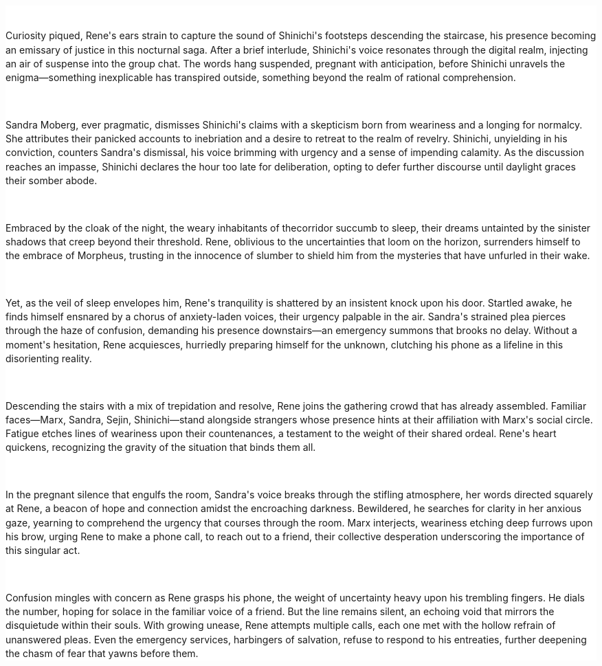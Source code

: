 &#x200B;

Curiosity piqued, Rene's ears strain to capture the sound of Shinichi's footsteps descending the staircase, his presence becoming an emissary of justice in this nocturnal saga. After a brief interlude, Shinichi's voice resonates through the digital realm, injecting an air of suspense into the group chat. The words hang suspended, pregnant with anticipation, before Shinichi unravels the enigma—something inexplicable has transpired outside, something beyond the realm of rational comprehension.  


&#x200B;

Sandra Moberg, ever pragmatic, dismisses Shinichi's claims with a skepticism born from weariness and a longing for normalcy. She attributes their panicked accounts to inebriation and a desire to retreat to the realm of revelry. Shinichi, unyielding in his conviction, counters Sandra's dismissal, his voice brimming with urgency and a sense of impending calamity. As the discussion reaches an impasse, Shinichi declares the hour too late for deliberation, opting to defer further discourse until daylight graces their somber abode.  


&#x200B;

Embraced by the cloak of the night, the weary inhabitants of thecorridor succumb to sleep, their dreams untainted by the sinister shadows that creep beyond their threshold. Rene, oblivious to the uncertainties that loom on the horizon, surrenders himself to the embrace of Morpheus, trusting in the innocence of slumber to shield him from the mysteries that have unfurled in their wake.  


&#x200B;

Yet, as the veil of sleep envelopes him, Rene's tranquility is shattered by an insistent knock upon his door. Startled awake, he finds himself ensnared by a chorus of anxiety-laden voices, their urgency palpable in the air. Sandra's strained plea pierces through the haze of confusion, demanding his presence downstairs—an emergency summons that brooks no delay. Without a moment's hesitation, Rene acquiesces, hurriedly preparing himself for the unknown, clutching his phone as a lifeline in this disorienting reality.  


&#x200B;

Descending the stairs with a mix of trepidation and resolve, Rene joins the gathering crowd that has already assembled. Familiar faces—Marx, Sandra, Sejin, Shinichi—stand alongside strangers whose presence hints at their affiliation with Marx's social circle. Fatigue etches lines of weariness upon their countenances, a testament to the weight of their shared ordeal. Rene's heart quickens, recognizing the gravity of the situation that binds them all.  


&#x200B;

In the pregnant silence that engulfs the room, Sandra's voice breaks through the stifling atmosphere, her words directed squarely at Rene, a beacon of hope and connection amidst the encroaching darkness. Bewildered, he searches for clarity in her anxious gaze, yearning to comprehend the urgency that courses through the room. Marx interjects, weariness etching deep furrows upon his brow, urging Rene to make a phone call, to reach out to a friend, their collective desperation underscoring the importance of this singular act.  


&#x200B;

Confusion mingles with concern as Rene grasps his phone, the weight of uncertainty heavy upon his trembling fingers. He dials the number, hoping for solace in the familiar voice of a friend. But the line remains silent, an echoing void that mirrors the disquietude within their souls. With growing unease, Rene attempts multiple calls, each one met with the hollow refrain of unanswered pleas. Even the emergency services, harbingers of salvation, refuse to respond to his entreaties, further deepening the chasm of fear that yawns before them.  
